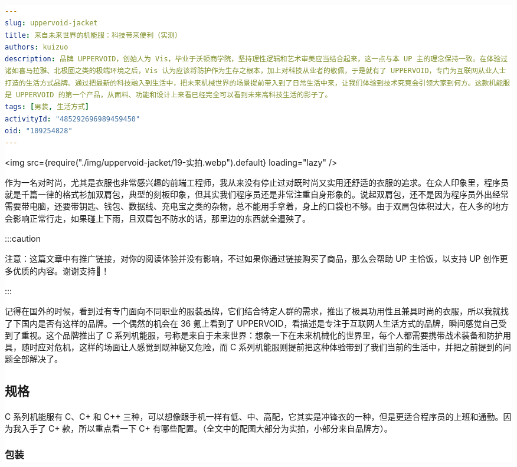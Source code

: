 ```yaml
---
slug: uppervoid-jacket
title: 来自未来世界的机能服：科技带来便利（实测）
authors: kuizuo
description: 品牌 UPPERVOID，创始人为 Vis，毕业于沃顿商学院，坚持理性逻辑和艺术审美应当结合起来，这一点与本 UP 主的理念保持一致。在体验过诸如喜马拉雅、北极圈之类的极端环境之后，Vis 认为应该将防护作为生存之根本，加上对科技从业者的敬佩，于是就有了 UPPERVOID，专门为互联网从业人士打造的生活方式品牌。通过把最新的科技融入到生活中，把未来机械世界的场景提前带入到了日常生活中来，让我们体验到技术究竟会引领大家到何方。这款机能服是 UPPERVOID 的第一个产品，从面料、功能和设计上来看已经完全可以看到未来高科技生活的影子了。
tags: [男装, 生活方式]
activityId: "485292696989459450"
oid: "109254828"
---
```




<img src={require("./img/uppervoid-jacket/19-实拍.webp").default} loading="lazy" />

作为一名对时尚，尤其是衣服也非常感兴趣的前端工程师，我从来没有停止过对既时尚又实用还舒适的衣服的追求。在众人印象里，程序员就是千篇一律的格式衫加双肩包，典型的刻板印象，但其实我们程序员还是非常注重自身形象的。说起双肩包，还不是因为程序员外出经常需要带电脑，还要带钥匙、钱包、数据线、充电宝之类的杂物，总不能用手拿着，身上的口袋也不够。由于双肩包体积过大，在人多的地方会影响正常行走，如果碰上下雨，且双肩包不防水的话，那里边的东西就全遭殃了。



:::caution

注意：这篇文章中有推广链接，对你的阅读体验并没有影响，不过如果你通过链接购买了商品，那么会帮助 UP 主恰饭，以支持 UP 创作更多优质的内容。谢谢支持🍙！

:::

记得在国外的时候，看到过有专门面向不同职业的服装品牌，它们结合特定人群的需求，推出了极具功用性且兼具时尚的衣服，所以我就找了下国内是否有这样的品牌。一个偶然的机会在 36 氪上看到了 UPPERVOID，看描述是专注于互联网人生活方式的品牌，瞬间感觉自己受到了重视。这个品牌推出了 C 系列机能服，号称是来自于未来世界：想象一下在未来机械化的世界里，每个人都需要携带战术装备和防护用具，随时应对危机，这样的场面让人感觉到既神秘又危险，而 C 系列机能服则提前把这种体验带到了我们当前的生活中，并把之前提到的问题全部解决了。

## 规格

C 系列机能服有 C、C+ 和 C++ 三种，可以想像跟手机一样有低、中、高配，它其实是冲锋衣的一种，但是更适合程序员的上班和通勤。因为我入手了 C+ 款，所以重点看一下 C+ 有哪些配置。（全文中的配图大部分为实拍，小部分来自品牌方）。

### 包装

